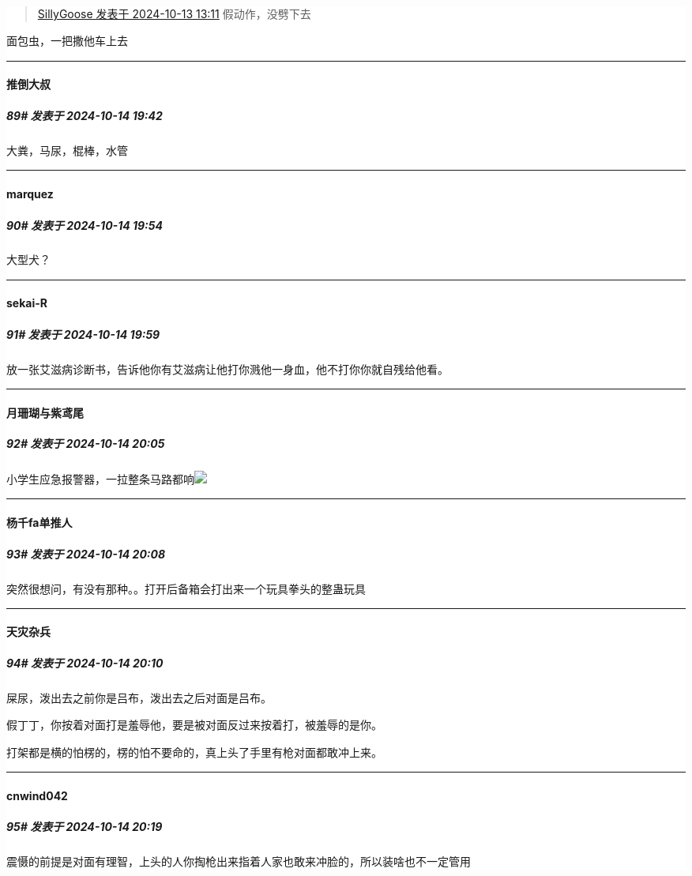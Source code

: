 <blockquote><a href="httphttps://bbs.saraba1st.com/2b/forum.php?mod=redirect&amp;goto=findpost&amp;pid=66439710&amp;ptid=2202978" target="_blank">SillyGoose 发表于 2024-10-13 13:11</a>
假动作，没劈下去</blockquote>
面包虫，一把撒他车上去


*****

####  推倒大叔  
##### 89#       发表于 2024-10-14 19:42

大粪，马尿，棍棒，水管


*****

####  marquez  
##### 90#       发表于 2024-10-14 19:54

大型犬？


*****

####  sekai-R  
##### 91#       发表于 2024-10-14 19:59

放一张艾滋病诊断书，告诉他你有艾滋病让他打你溅他一身血，他不打你你就自残给他看。


*****

####  月珊瑚与紫鸢尾  
##### 92#       发表于 2024-10-14 20:05

小学生应急报警器，一拉整条马路都响<img src="https://static.saraba1st.com/image/smiley/face2017/067.png" referrerpolicy="no-referrer">


*****

####  杨千fa单推人  
##### 93#       发表于 2024-10-14 20:08

突然很想问，有没有那种。。打开后备箱会打出来一个玩具拳头的整蛊玩具

*****

####  天灾杂兵  
##### 94#       发表于 2024-10-14 20:10

屎尿，泼出去之前你是吕布，泼出去之后对面是吕布。

假丁丁，你按着对面打是羞辱他，要是被对面反过来按着打，被羞辱的是你。

打架都是横的怕楞的，楞的怕不要命的，真上头了手里有枪对面都敢冲上来。


*****

####  cnwind042  
##### 95#       发表于 2024-10-14 20:19

震慑的前提是对面有理智，上头的人你掏枪出来指着人家也敢来冲脸的，所以装啥也不一定管用

